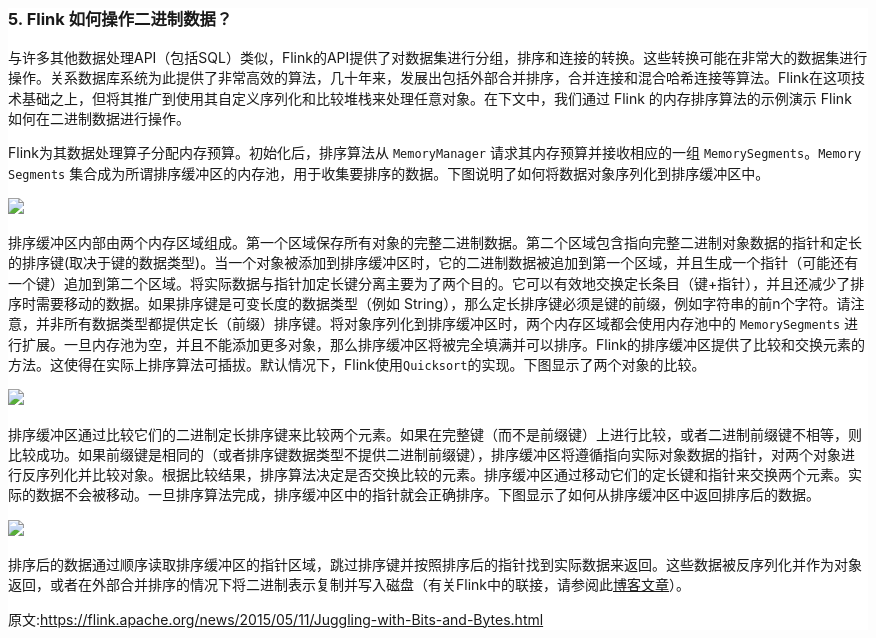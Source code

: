 ### 5. Flink 如何操作二进制数据？

与许多其他数据处理API（包括SQL）类似，Flink的API提供了对数据集进行分组，排序和连接的转换。这些转换可能在非常大的数据集进行操作。关系数据库系统为此提供了非常高效的算法，几十年来，发展出包括外部合并排序，合并连接和混合哈希连接等算法。Flink在这项技术基础之上，但将其推广到使用其自定义序列化和比较堆栈来处理任意对象。在下文中，我们通过 Flink 的内存排序算法的示例演示 Flink 如何在二进制数据进行操作。

Flink为其数据处理算子分配内存预算。初始化后，排序算法从 `MemoryManager` 请求其内存预算并接收相应的一组 `MemorySegments`。`MemorySegments` 集合成为所谓排序缓冲区的内存池，用于收集要排序的数据。下图说明了如何将数据对象序列化到排序缓冲区中。

![](https://github.com/sjf0115/PubLearnNotes/blob/master/image/Flink/flink-batch-internals-memory-management-juggling-4.png?raw=true)

排序缓冲区内部由两个内存区域组成。第一个区域保存所有对象的完整二进制数据。第二个区域包含指向完整二进制对象数据的指针和定长的排序键(取决于键的数据类型)。当一个对象被添加到排序缓冲区时，它的二进制数据被追加到第一个区域，并且生成一个指针（可能还有一个键）追加到第二个区域。将实际数据与指针加定长键分离主要为了两个目的。它可以有效地交换定长条目（键+指针），并且还减少了排序时需要移动的数据。如果排序键是可变长度的数据类型（例如 String），那么定长排序键必须是键的前缀，例如字符串的前n个字符。请注意，并非所有数据类型都提供定长（前缀）排序键。将对象序列化到排序缓冲区时，两个内存区域都会使用内存池中的 `MemorySegments` 进行扩展。一旦内存池为空，并且不能添加更多对象，那么排序缓冲区将被完全填满并可以排序。Flink的排序缓冲区提供了比较和交换元素的方法。这使得在实际上排序算法可插拔。默认情况下，Flink使用`Quicksort`的实现。下图显示了两个对象的比较。

![](https://github.com/sjf0115/PubLearnNotes/blob/master/image/Flink/flink-batch-internals-memory-management-juggling-5.png?raw=true)

排序缓冲区通过比较它们的二进制定长排序键来比较两个元素。如果在完整键（而不是前缀键）上进行比较，或者二进制前缀键不相等，则比较成功。如果前缀键是相同的（或者排序键数据类型不提供二进制前缀键），排序缓冲区将遵循指向实际对象数据的指针，对两个对象进行反序列化并比较对象。根据比较结果，排序算法决定是否交换比较的元素。排序缓冲区通过移动它们的定长键和指针来交换两个元素。实际的数据不会被移动。一旦排序算法完成，排序缓冲区中的指针就会正确排序。下图显示了如何从排序缓冲区中返回排序后的数据。

![](https://github.com/sjf0115/PubLearnNotes/blob/master/image/Flink/flink-batch-internals-memory-management-juggling-6.png?raw=true)

排序后的数据通过顺序读取排序缓冲区的指针区域，跳过排序键并按照排序后的指针找到实际数据来返回。这些数据被反序列化并作为对象返回，或者在外部合并排序的情况下将二进制表示复制并写入磁盘（有关Flink中的联接，请参阅此[博客文章](http://flink.apache.org/news/2015/03/13/peeking-into-Apache-Flinks-Engine-Room.html)）。

原文:https://flink.apache.org/news/2015/05/11/Juggling-with-Bits-and-Bytes.html
